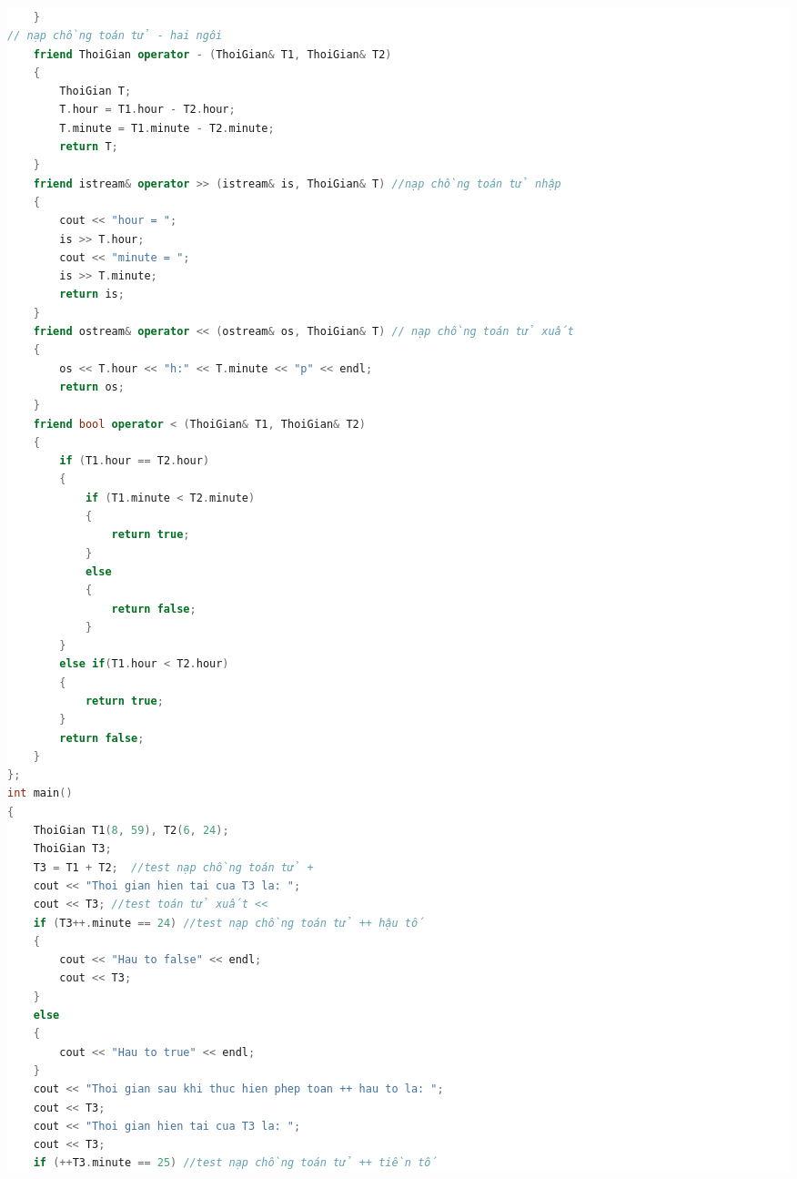 ```c++
    }
// nạp chồng toán tử - hai ngôi
    friend ThoiGian operator - (ThoiGian& T1, ThoiGian& T2)
    {
        ThoiGian T;
        T.hour = T1.hour - T2.hour;
        T.minute = T1.minute - T2.minute;
        return T;
    }
    friend istream& operator >> (istream& is, ThoiGian& T) //nạp chồng toán tử nhập
    {
        cout << "hour = ";
        is >> T.hour;
        cout << "minute = ";
        is >> T.minute;
        return is;
    }
    friend ostream& operator << (ostream& os, ThoiGian& T) // nạp chồng toán tử xuất
    {
        os << T.hour << "h:" << T.minute << "p" << endl;
        return os;
    }
    friend bool operator < (ThoiGian& T1, ThoiGian& T2)
    {
        if (T1.hour == T2.hour)
        {
            if (T1.minute < T2.minute)
            {
                return true;
            }
            else
            {
                return false;
            }
        }
        else if(T1.hour < T2.hour)
        {
            return true;
        }
        return false;
    }
};
int main()
{
    ThoiGian T1(8, 59), T2(6, 24);
    ThoiGian T3;
    T3 = T1 + T2;  //test nạp chồng toán tử +
    cout << "Thoi gian hien tai cua T3 la: ";
    cout << T3; //test toán tử xuất <<
    if (T3++.minute == 24) //test nạp chồng toán tử ++ hậu tố
    {
        cout << "Hau to false" << endl;
        cout << T3;
    }
    else
    {
        cout << "Hau to true" << endl;
    }
    cout << "Thoi gian sau khi thuc hien phep toan ++ hau to la: ";
    cout << T3;
    cout << "Thoi gian hien tai cua T3 la: ";
    cout << T3;
    if (++T3.minute == 25) //test nạp chồng toán tử ++ tiền tố
```